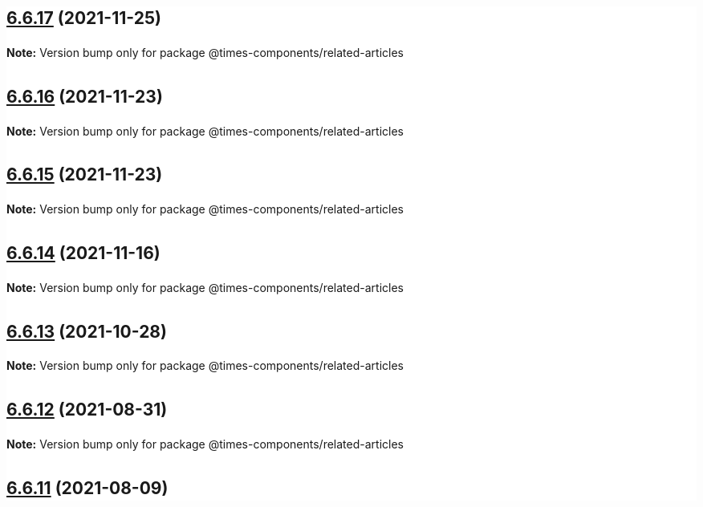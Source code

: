 ## [6.6.17](https://github.com/newsuk/times-components/compare/@times-components/related-articles@6.6.16...@times-components/related-articles@6.6.17) (2021-11-25)

**Note:** Version bump only for package @times-components/related-articles





## [6.6.16](https://github.com/newsuk/times-components/compare/@times-components/related-articles@6.6.15...@times-components/related-articles@6.6.16) (2021-11-23)

**Note:** Version bump only for package @times-components/related-articles





## [6.6.15](https://github.com/newsuk/times-components/compare/@times-components/related-articles@6.6.14...@times-components/related-articles@6.6.15) (2021-11-23)

**Note:** Version bump only for package @times-components/related-articles





## [6.6.14](https://github.com/newsuk/times-components/compare/@times-components/related-articles@6.6.13...@times-components/related-articles@6.6.14) (2021-11-16)

**Note:** Version bump only for package @times-components/related-articles





## [6.6.13](https://github.com/newsuk/times-components/compare/@times-components/related-articles@6.6.12...@times-components/related-articles@6.6.13) (2021-10-28)

**Note:** Version bump only for package @times-components/related-articles





## [6.6.12](https://github.com/newsuk/times-components/compare/@times-components/related-articles@6.6.11...@times-components/related-articles@6.6.12) (2021-08-31)

**Note:** Version bump only for package @times-components/related-articles





## [6.6.11](https://github.com/newsuk/times-components/compare/@times-components/related-articles@6.6.10...@times-components/related-articles@6.6.11) (2021-08-09)
